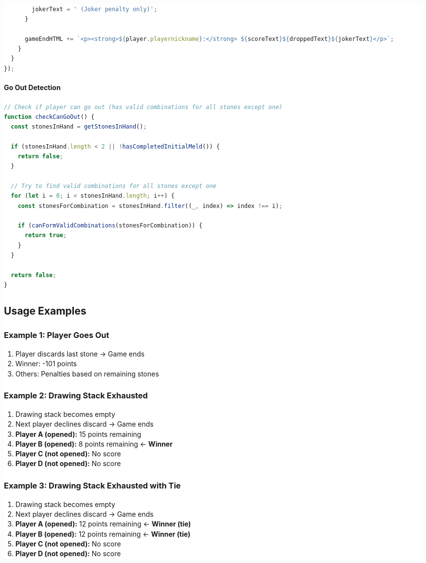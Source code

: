 ```javascript
        jokerText = ' (Joker penalty only)';
      }
      
      gameEndHTML += `<p><strong>${player.playernickname}:</strong> ${scoreText}${droppedText}${jokerText}</p>`;
    }
  }
});
```

#### Go Out Detection
```javascript
// Check if player can go out (has valid combinations for all stones except one)
function checkCanGoOut() {
  const stonesInHand = getStonesInHand();
  
  if (stonesInHand.length < 2 || !hasCompletedInitialMeld()) {
    return false;
  }
  
  // Try to find valid combinations for all stones except one
  for (let i = 0; i < stonesInHand.length; i++) {
    const stonesForCombination = stonesInHand.filter((_, index) => index !== i);
    
    if (canFormValidCombinations(stonesForCombination)) {
      return true;
    }
  }
  
  return false;
}
```

## Usage Examples

### Example 1: Player Goes Out
1. Player discards last stone → Game ends
2. Winner: -101 points
3. Others: Penalties based on remaining stones

### Example 2: Drawing Stack Exhausted
1. Drawing stack becomes empty
2. Next player declines discard → Game ends
3. **Player A (opened):** 15 points remaining
4. **Player B (opened):** 8 points remaining ← **Winner**
5. **Player C (not opened):** No score
6. **Player D (not opened):** No score

### Example 3: Drawing Stack Exhausted with Tie
1. Drawing stack becomes empty
2. Next player declines discard → Game ends
3. **Player A (opened):** 12 points remaining ← **Winner (tie)**
4. **Player B (opened):** 12 points remaining ← **Winner (tie)**
5. **Player C (not opened):** No score
6. **Player D (not opened):** No score
